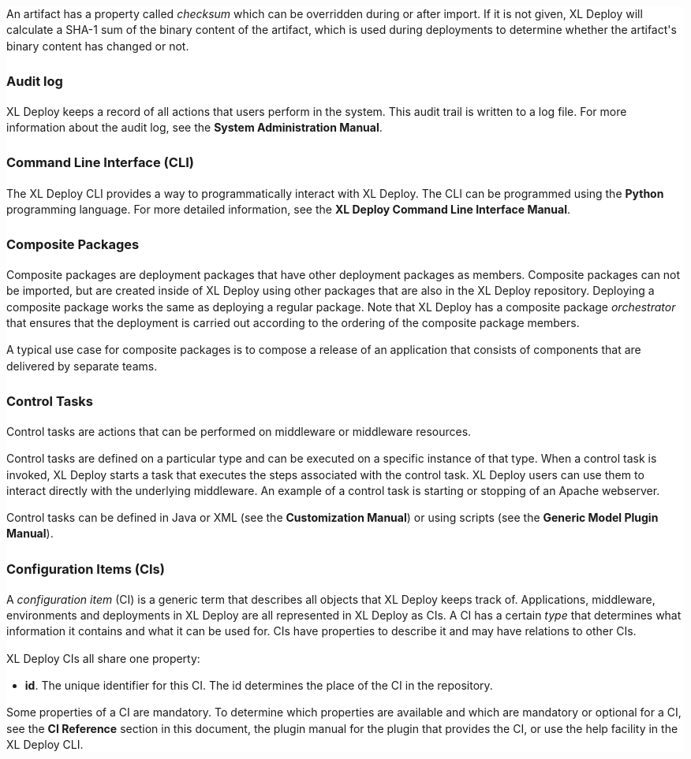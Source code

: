 An artifact has a property called _checksum_ which can be overridden during or after import. If it is not given, XL Deploy will calculate a SHA-1 sum of the binary content of the artifact, which is used during deployments to determine whether the artifact's binary content has changed or not.

### Audit log

XL Deploy keeps a record of all actions that users perform in the system. This audit trail is written to a log file. For more information about the audit log, see the **System Administration Manual**.

### Command Line Interface (CLI)

The XL Deploy CLI provides a way to programmatically interact with XL Deploy. The CLI can be programmed using the **Python** programming language. For more detailed information, see the **XL Deploy Command Line Interface Manual**.

### Composite Packages

Composite packages are deployment packages that have other deployment packages as members. Composite packages can not be imported, but are created inside of XL Deploy using other packages that are also in the XL Deploy repository. Deploying a composite package works the same as deploying a regular package. Note that XL Deploy has a composite package _orchestrator_ that ensures that the deployment is carried out according to the ordering of the composite package members.

A typical use case for composite packages is to compose a release of an application that  consists of components that are delivered by separate teams.

### Control Tasks

Control tasks are actions that can be performed on middleware or middleware resources.

Control tasks are defined on a particular type and can be executed on a specific instance of that type. When a control task is invoked, XL Deploy starts a task that executes the steps associated with the control task. XL Deploy users can use them to interact directly with the underlying middleware. An example of a control task is starting or stopping of an Apache webserver.

Control tasks can be defined in Java or XML (see the **Customization Manual**) or using scripts (see the **Generic Model Plugin Manual**).

### Configuration Items (CIs)

A _configuration item_ (CI) is a generic term that describes all objects that XL Deploy keeps track of. Applications, middleware, environments and deployments in XL Deploy are all represented in XL Deploy as CIs. A CI has a certain _type_ that determines what information it contains and what it can be used for. CIs have properties to describe it and may have relations to other CIs.

XL Deploy CIs all share one property:

* **id**. The unique identifier for this CI. The id determines the place of the CI in the repository.

Some properties of a CI are mandatory. To determine which properties are available and which are mandatory or optional for a CI, see the **CI Reference** section in this document, the plugin manual for the plugin that provides the CI, or use the help facility in the XL Deploy CLI.
